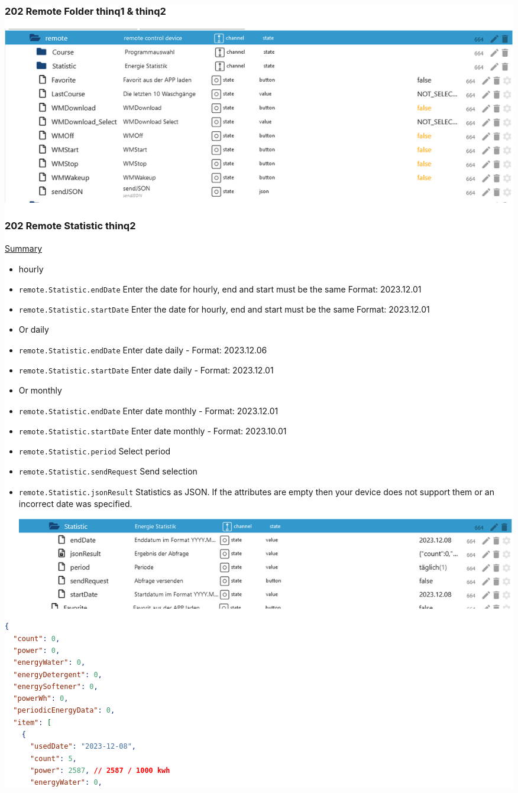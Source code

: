 ### 202 Remote Folder thinq1 & thinq2

![202_remote.png](img/202_remote.png)

### 202 Remote Statistic thinq2

[Summary](#summary)

-   hourly
-   `remote.Statistic.endDate` Enter the date for hourly, end and start must be the same Format: 2023.12.01
-   `remote.Statistic.startDate` Enter the date for hourly, end and start must be the same Format: 2023.12.01
-   Or daily
-   `remote.Statistic.endDate` Enter date daily - Format: 2023.12.06
-   `remote.Statistic.startDate` Enter date daily - Format: 2023.12.01
-   Or monthly
-   `remote.Statistic.endDate` Enter date monthly - Format: 2023.12.01
-   `remote.Statistic.startDate` Enter date monthly - Format: 2023.10.01
-   `remote.Statistic.period` Select period
-   `remote.Statistic.sendRequest` Send selection
-   `remote.Statistic.jsonResult` Statistics as JSON. If the attributes are empty then your device does not support them or an incorrect date was specified.

    ![202_remote_statistic.png](img/202_remote_statistic.png)

```json
{
  "count": 0,
  "power": 0,
  "energyWater": 0,
  "energyDetergent": 0,
  "energySoftener": 0,
  "powerWh": 0,
  "periodicEnergyData": 0,
  "item": [
    {
      "usedDate": "2023-12-08",
      "count": 5,
      "power": 2587, // 2587 / 1000 kwh
      "energyWater": 0,
```